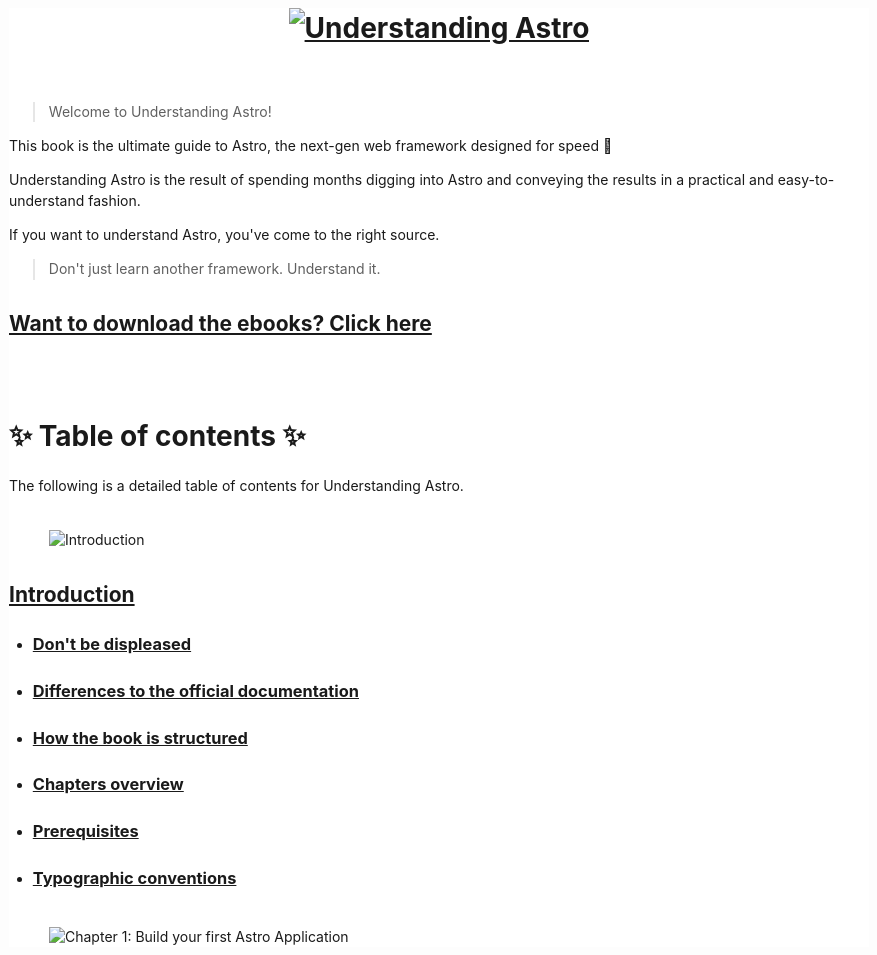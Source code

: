 <h1 align="center">
  <a target="_blank" href="http://ohans.me/understanding-astro">
    <img src="images/book-cover-transparent.png" alt="Understanding Astro" title="Understanding Astro" width="75%">
  </a>
</h1>

<br />

> Welcome to Understanding Astro!

This book is the ultimate guide to Astro, the next-gen web framework designed for speed 🚀

Understanding Astro is the result of spending months digging into Astro and conveying the results in a practical and easy-to-understand fashion.

If you want to understand Astro, you've come to the right source.

> Don't just learn another framework. Understand it.

## [Want to download the ebooks? Click here](https://www.ohans.me/understanding-astro)

<br />

# ✨ Table of contents ✨

The following is a detailed table of contents for Understanding Astro.

<figure>
    <br>
    <img src="images/intro.png" alt="Introduction">
</figure>

## [Introduction](https://github.com/understanding-astro/understanding-astro-book/blob/master/preface.md)

- ### [Don't be displeased](https://github.com/understanding-astro/understanding-astro-book/blob/master/preface.md#dont-be-displeased)
- ### [Differences to the official documentation](https://github.com/understanding-astro/understanding-astro-book/blob/master/preface.md#differences-to-the-official-documentation)

- ### [How the book is structured](https://github.com/understanding-astro/understanding-astro-book/blob/master/preface.md#how-the-book-is-structured)
- ### [Chapters overview](https://github.com/understanding-astro/understanding-astro-book/blob/master/preface.md#chapters-overview)

- ### [Prerequisites](https://github.com/understanding-astro/understanding-astro-book/blob/master/preface.md#prerequisites)
- ### [Typographic conventions](https://github.com/understanding-astro/understanding-astro-book/blob/master/preface.md#typographic-conventions)

<figure>
    <br>
    <img src="images/ch-1.png" alt="Chapter 1: Build your first Astro Application">
</figure>
